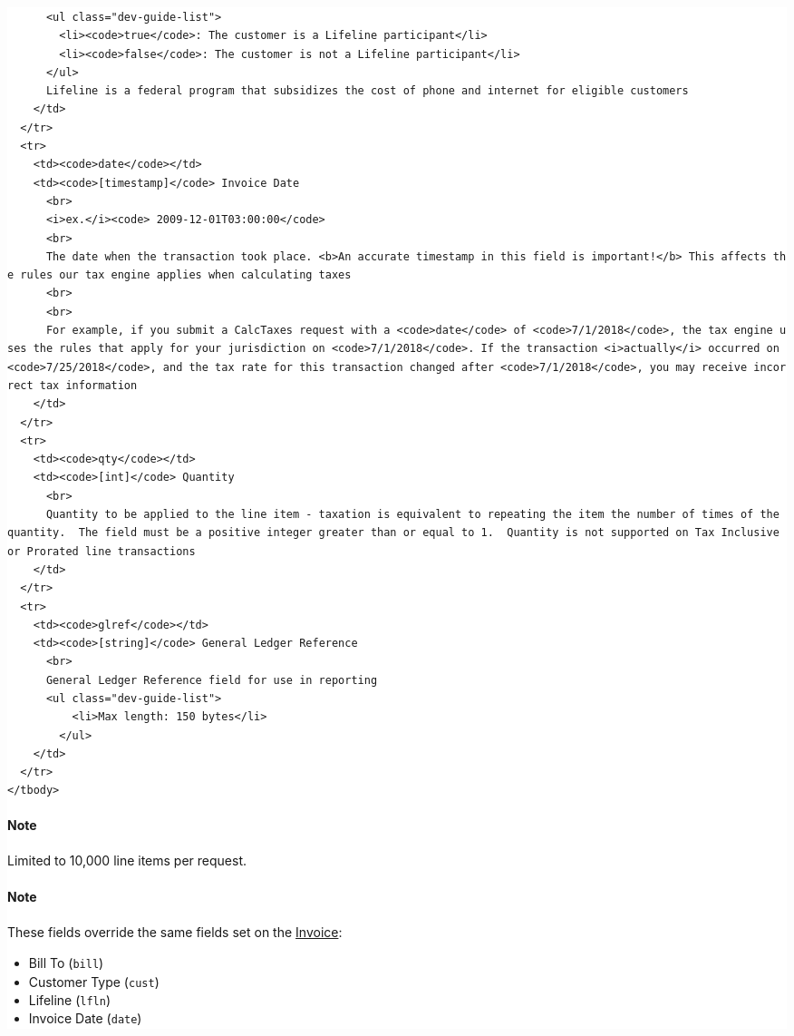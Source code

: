           <ul class="dev-guide-list">
            <li><code>true</code>: The customer is a Lifeline participant</li>
            <li><code>false</code>: The customer is not a Lifeline participant</li>
          </ul>
          Lifeline is a federal program that subsidizes the cost of phone and internet for eligible customers
        </td>
      </tr>
      <tr>
        <td><code>date</code></td>
        <td><code>[timestamp]</code> Invoice Date
          <br>
          <i>ex.</i><code> 2009-12-01T03:00:00</code>
          <br>
          The date when the transaction took place. <b>An accurate timestamp in this field is important!</b> This affects the rules our tax engine applies when calculating taxes
          <br>
          <br>
          For example, if you submit a CalcTaxes request with a <code>date</code> of <code>7/1/2018</code>, the tax engine uses the rules that apply for your jurisdiction on <code>7/1/2018</code>. If the transaction <i>actually</i> occurred on <code>7/25/2018</code>, and the tax rate for this transaction changed after <code>7/1/2018</code>, you may receive incorrect tax information
        </td>
      </tr>
      <tr>
        <td><code>qty</code></td>
        <td><code>[int]</code> Quantity
          <br>
          Quantity to be applied to the line item - taxation is equivalent to repeating the item the number of times of the quantity.  The field must be a positive integer greater than or equal to 1.  Quantity is not supported on Tax Inclusive or Prorated line transactions
        </td>
      </tr>
      <tr>
        <td><code>glref</code></td>
        <td><code>[string]</code> General Ledger Reference
          <br>
          General Ledger Reference field for use in reporting
          <ul class="dev-guide-list">
              <li>Max length: 150 bytes</li>
            </ul>
        </td>
      </tr>
    </tbody>
  </table>
</div>

<h4>Note</h4>
Limited to 10,000 line items per request.

<h4>Note</h4>
These fields override the same fields set on the <a class="dev-guide-link" href="/communications/dev-guide_rest_v2/reference/invoice/">Invoice</a>:
<ul class="dev-guide-list">
    <li>Bill To (<code>bill</code>)</li>
    <li>Customer Type (<code>cust</code>)</li>
    <li>Lifeline (<code>lfln</code>)</li>
    <li>Invoice Date (<code>date</code>)</li>
</ul>
